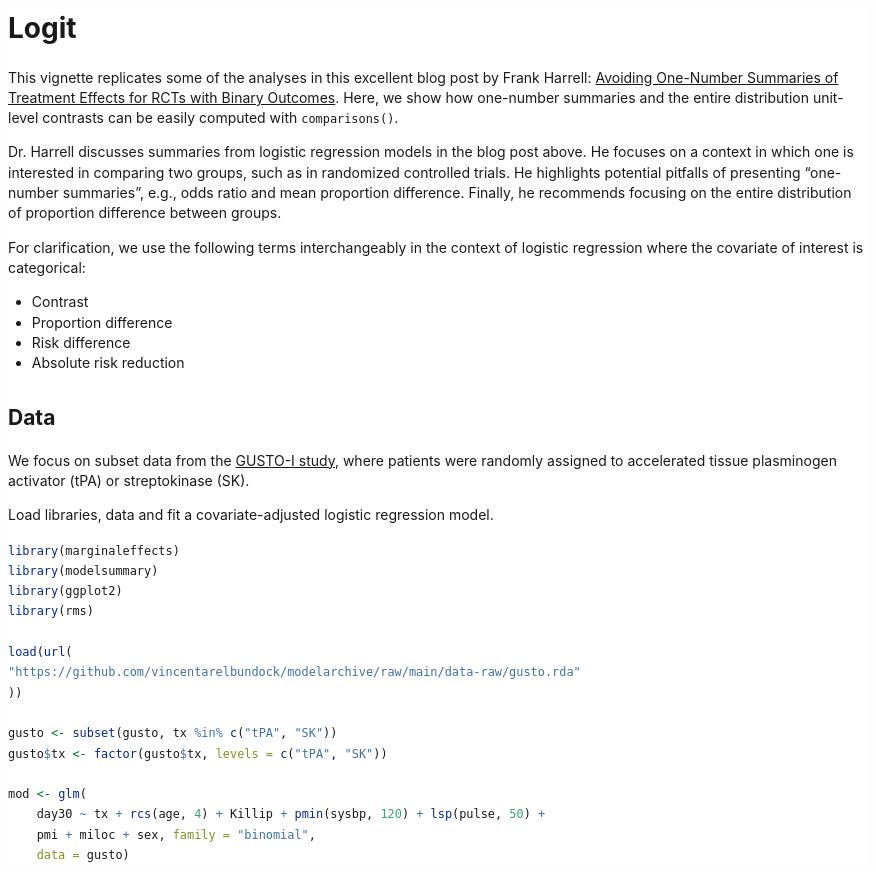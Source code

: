 
# Logit

This vignette replicates some of the analyses in this excellent blog
post by Frank Harrell: [Avoiding One-Number Summaries of Treatment
Effects for RCTs with Binary
Outcomes](https://www.fharrell.com/post/rdist/). Here, we show how
one-number summaries and the entire distribution unit-level contrasts
can be easily computed with `comparisons()`.

Dr. Harrell discusses summaries from logistic regression models in the
blog post above. He focuses on a context in which one is interested in
comparing two groups, such as in randomized controlled trials. He
highlights potential pitfalls of presenting “one-number summaries”,
e.g., odds ratio and mean proportion difference. Finally, he recommends
focusing on the entire distribution of proportion difference between
groups.

For clarification, we use the following terms interchangeably in the
context of logistic regression where the covariate of interest is
categorical:

-   Contrast
-   Proportion difference
-   Risk difference
-   Absolute risk reduction

## Data

We focus on subset data from the [GUSTO-I
study](https://www.nejm.org/doi/full/10.1056/NEJM199309023291001), where
patients were randomly assigned to accelerated tissue plasminogen
activator (tPA) or streptokinase (SK).

Load libraries, data and fit a covariate-adjusted logistic regression
model.

``` r
library(marginaleffects)
library(modelsummary)
library(ggplot2)
library(rms)

load(url(
"https://github.com/vincentarelbundock/modelarchive/raw/main/data-raw/gusto.rda"
))

gusto <- subset(gusto, tx %in% c("tPA", "SK"))
gusto$tx <- factor(gusto$tx, levels = c("tPA", "SK"))

mod <- glm(
    day30 ~ tx + rcs(age, 4) + Killip + pmin(sysbp, 120) + lsp(pulse, 50) +
    pmi + miloc + sex, family = "binomial",
    data = gusto)
```
